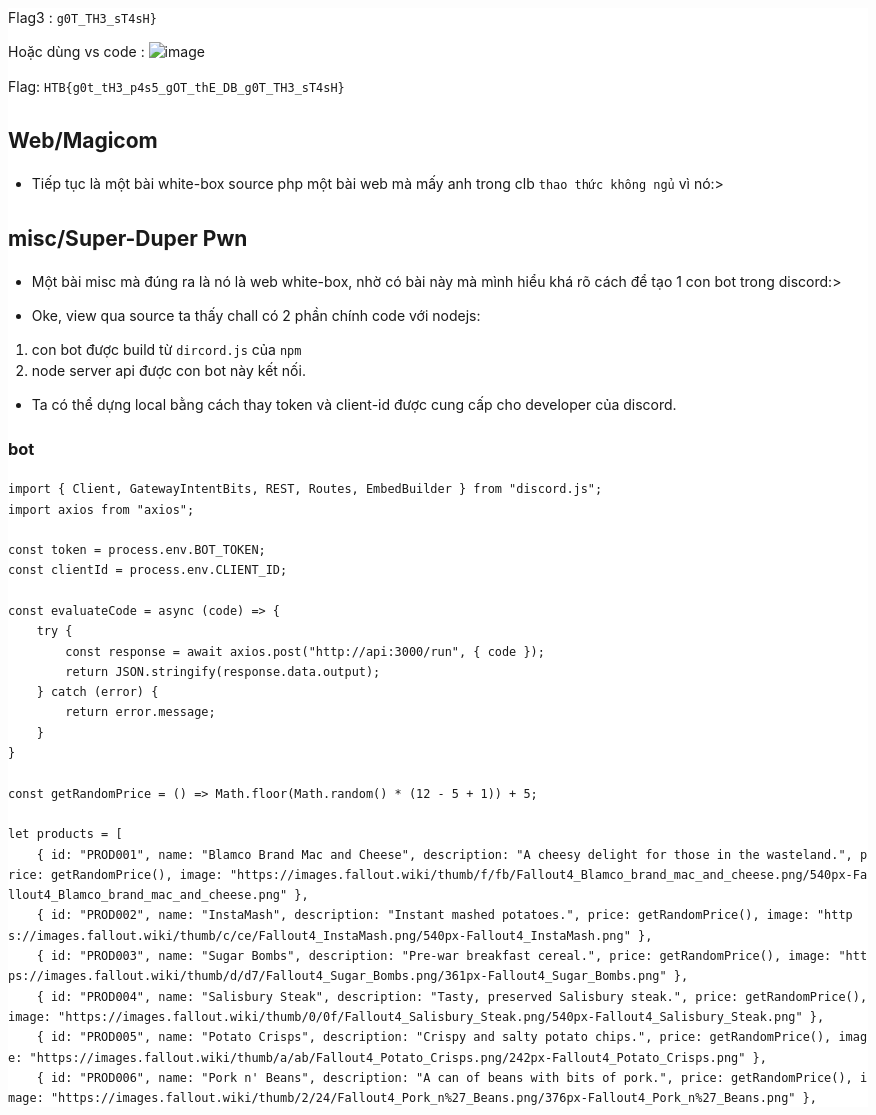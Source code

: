 Flag3 : `g0T_TH3_sT4sH}`

Hoặc dùng vs code :
![image](https://hackmd.io/_uploads/HJ4YmM6m0.png)

Flag: `HTB{g0t_tH3_p4s5_gOT_thE_DB_g0T_TH3_sT4sH}`

## Web/Magicom

- Tiếp tục là một bài white-box source php một bài web mà mấy anh trong clb `thao thức không ngủ` vì nó:>


## misc/Super-Duper Pwn

- Một bài misc mà đúng ra là nó là web white-box, nhờ có bài này mà mình hiểu khá rõ cách để tạo 1 con bot trong discord:>

- Oke, view qua source ta thấy chall có 2 phần chính code với nodejs:
1. con bot được build từ `dircord.js` của `npm`
2. node server api được con bot này kết nối.

- Ta có thể dựng local bằng cách thay token và client-id được cung cấp cho developer của discord.

### bot

````
import { Client, GatewayIntentBits, REST, Routes, EmbedBuilder } from "discord.js";
import axios from "axios";

const token = process.env.BOT_TOKEN;
const clientId = process.env.CLIENT_ID;

const evaluateCode = async (code) => {
    try {
        const response = await axios.post("http://api:3000/run", { code });
        return JSON.stringify(response.data.output);
    } catch (error) {
        return error.message;
    }
}

const getRandomPrice = () => Math.floor(Math.random() * (12 - 5 + 1)) + 5;

let products = [
    { id: "PROD001", name: "Blamco Brand Mac and Cheese", description: "A cheesy delight for those in the wasteland.", price: getRandomPrice(), image: "https://images.fallout.wiki/thumb/f/fb/Fallout4_Blamco_brand_mac_and_cheese.png/540px-Fallout4_Blamco_brand_mac_and_cheese.png" },
    { id: "PROD002", name: "InstaMash", description: "Instant mashed potatoes.", price: getRandomPrice(), image: "https://images.fallout.wiki/thumb/c/ce/Fallout4_InstaMash.png/540px-Fallout4_InstaMash.png" },
    { id: "PROD003", name: "Sugar Bombs", description: "Pre-war breakfast cereal.", price: getRandomPrice(), image: "https://images.fallout.wiki/thumb/d/d7/Fallout4_Sugar_Bombs.png/361px-Fallout4_Sugar_Bombs.png" },
    { id: "PROD004", name: "Salisbury Steak", description: "Tasty, preserved Salisbury steak.", price: getRandomPrice(), image: "https://images.fallout.wiki/thumb/0/0f/Fallout4_Salisbury_Steak.png/540px-Fallout4_Salisbury_Steak.png" },
    { id: "PROD005", name: "Potato Crisps", description: "Crispy and salty potato chips.", price: getRandomPrice(), image: "https://images.fallout.wiki/thumb/a/ab/Fallout4_Potato_Crisps.png/242px-Fallout4_Potato_Crisps.png" },
    { id: "PROD006", name: "Pork n' Beans", description: "A can of beans with bits of pork.", price: getRandomPrice(), image: "https://images.fallout.wiki/thumb/2/24/Fallout4_Pork_n%27_Beans.png/376px-Fallout4_Pork_n%27_Beans.png" },
````